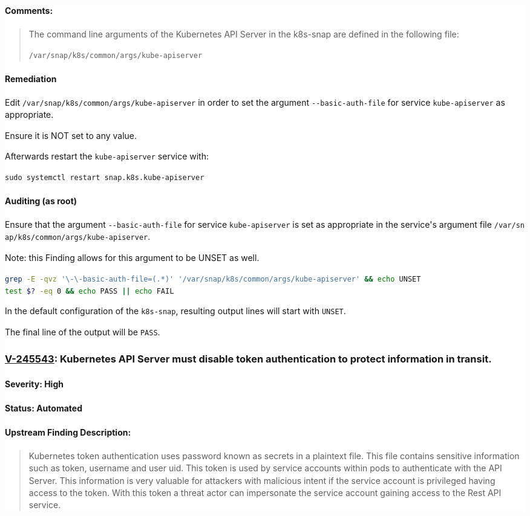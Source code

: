 



#### Comments:
> The command line arguments of the Kubernetes API Server
> in the k8s-snap are defined in the following file:
> 
>     /var/snap/k8s/common/args/kube-apiserver
> 


#### Remediation
Edit `/var/snap/k8s/common/args/kube-apiserver` in order to set the argument `--basic-auth-file` for service `kube-apiserver` as appropriate.

Ensure it is NOT set to any value.

Afterwards restart the `kube-apiserver` service with:



    sudo systemctl restart snap.k8s.kube-apiserver



#### Auditing (as root)

Ensure that the argument `--basic-auth-file` for service `kube-apiserver` is set as appropriate in the service's argument file `/var/snap/k8s/common/args/kube-apiserver`.

Note: this Finding allows for this argument to be UNSET as well.

```bash
grep -E -qvz '\-\-basic-auth-file=(.*)' '/var/snap/k8s/common/args/kube-apiserver' && echo UNSET
test $? -eq 0 && echo PASS || echo FAIL
```

In the default configuration of the `k8s-snap`, resulting output lines will start with `UNSET`.

The final line of the output will be `PASS`.

</details>

### [V-245543](https://www.stigviewer.com/stig/kubernetes/2024-06-10/finding/V-245543): Kubernetes API Server must disable token authentication to protect information in transit.

#### Severity: High

#### Status: Automated

#### Upstream Finding Description:

> Kubernetes token authentication uses password known as secrets in a plaintext file. This file contains sensitive information such as token, username and user uid. This token is used by service accounts within pods to authenticate with the API Server. This information is very valuable for attackers with malicious intent if the service account is privileged having access to the token. With this token a threat actor can impersonate the service account gaining access to the Rest API service.
